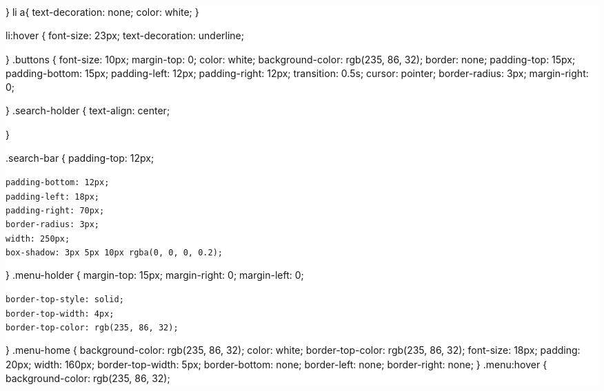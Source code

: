   }
  li a{
    text-decoration: none;
    color: white;
  }

  li:hover {
    font-size: 23px;
    text-decoration: underline;

  }
  .buttons {
    font-size: 10px;
    margin-top: 0;
    color: white;
    background-color: rgb(235, 86, 32);
    border: none;
    padding-top: 15px;
    padding-bottom: 15px;
    padding-left: 12px;
    padding-right: 12px;
    transition: 0.5s;
    cursor: pointer;
    border-radius: 3px;
    margin-right: 0;
    
  }
  .search-holder {
    text-align: center;
    
   
  }

  .search-bar {
    padding-top: 12px;
    
    padding-bottom: 12px;
    padding-left: 18px;
    padding-right: 70px;
    border-radius: 3px;
    width: 250px;
    box-shadow: 3px 5px 10px rgba(0, 0, 0, 0.2);

  }
  .menu-holder {
    margin-top:  15px;
    margin-right: 0;
    margin-left: 0;
    
    border-top-style: solid;
    border-top-width: 4px;
    border-top-color: rgb(235, 86, 32);

  }
  .menu-home {
    background-color: rgb(235, 86, 32);
    color: white;
    border-top-color: rgb(235, 86, 32);
    font-size: 18px;
    padding: 20px;
    width: 160px;
    border-top-width: 5px;
    border-bottom: none;
    border-left: none;
    border-right: none;
  }
  .menu:hover {
    background-color: rgb(235, 86, 32);